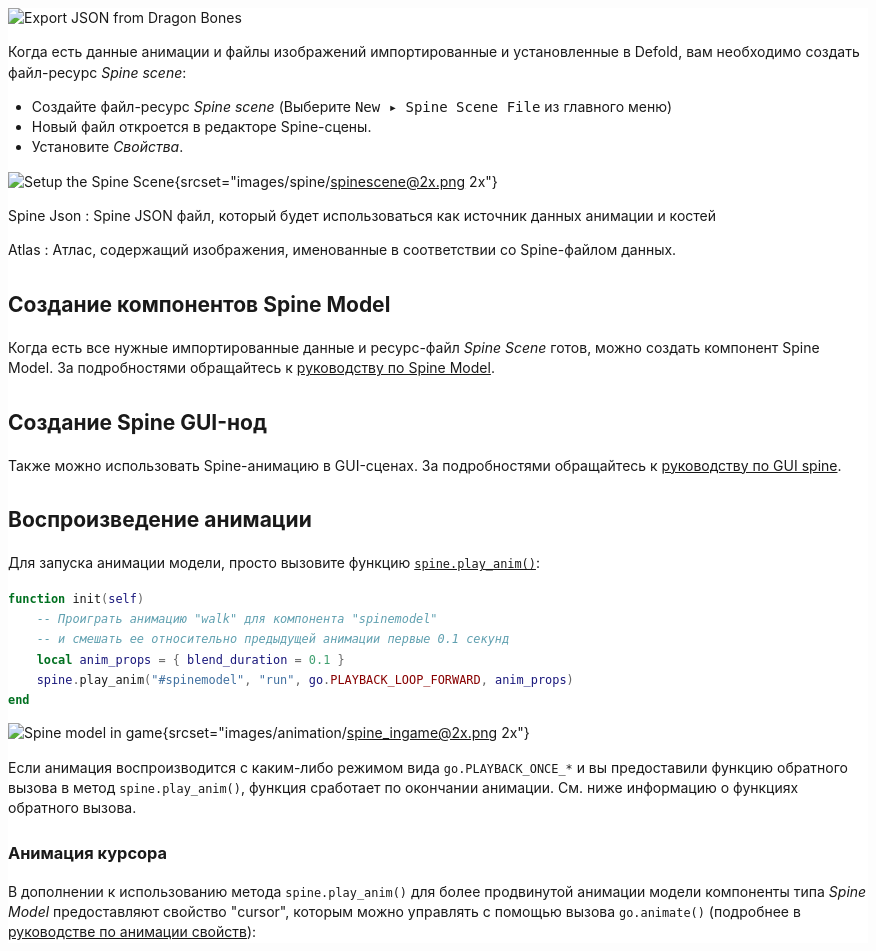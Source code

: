 ![Export JSON from Dragon Bones](images/spine/dragonbones_json_export.png)

Когда есть данные анимации и файлы изображений импортированные и установленные в Defold, вам необходимо создать файл-ресурс _Spine scene_:

- Создайте файл-ресурс _Spine scene_ (Выберите <kbd>New ▸ Spine Scene File</kbd> из главного меню)
- Новый файл откроется в редакторе Spine-сцены.
- Установите *Свойства*.

![Setup the Spine Scene](images/spine/spinescene.png){srcset="images/spine/spinescene@2x.png 2x"}

Spine Json
: Spine JSON файл, который будет использоваться как источник данных анимации и костей

Atlas
: Атлас, содержащий изображения, именованные в соответствии со Spine-файлом данных.

## Создание компонентов Spine Model

Когда есть все нужные импортированные данные и ресурс-файл _Spine Scene_ готов, можно создать компонент Spine Model. За подробностями обращайтесь к [руководству по Spine Model](/manuals/spinemodel).

## Создание Spine GUI-нод

Также можно использовать Spine-анимацию в GUI-сценах. За подробностями обращайтесь к [руководству по GUI spine](/manuals/gui-spine).

## Воспроизведение анимации

Для запуска анимации модели, просто вызовите функцию [`spine.play_anim()`](/ref/spine#spine.play_anim):

```lua
function init(self)
    -- Проиграть анимацию "walk" для компонента "spinemodel"
    -- и смешать ее относительно предыдущей анимации первые 0.1 секунд
    local anim_props = { blend_duration = 0.1 }
    spine.play_anim("#spinemodel", "run", go.PLAYBACK_LOOP_FORWARD, anim_props)
end
```

![Spine model in game](images/animation/spine_ingame.png){srcset="images/animation/spine_ingame@2x.png 2x"}

Если анимация воспроизводится с каким-либо режимом вида `go.PLAYBACK_ONCE_*` и вы предоставили функцию обратного вызова в метод `spine.play_anim()`, функция сработает по окончании анимации. См. ниже информацию о функциях обратного вызова.

### Анимация курсора

В дополнении к использованию метода `spine.play_anim()` для более продвинутой анимации модели компоненты типа *Spine Model* предоставляют свойство "cursor", которым можно управлять с помощью вызова `go.animate()` (подробнее в [руководстве по анимации свойств](/manuals/property-animation)):

